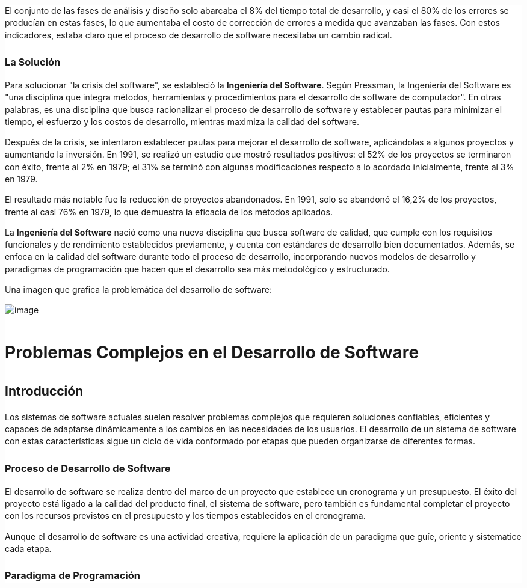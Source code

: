 El conjunto de las fases de análisis y diseño solo abarcaba el 8% del tiempo total de desarrollo, y casi el 80% de los errores se producían en estas fases, lo que aumentaba el costo de corrección de errores a medida que avanzaban las fases. Con estos indicadores, estaba claro que el proceso de desarrollo de software necesitaba un cambio radical.

### La Solución

Para solucionar "la crisis del software", se estableció la **Ingeniería del Software**. Según Pressman, la Ingeniería del Software es "una disciplina que integra métodos, herramientas y procedimientos para el desarrollo de software de computador". En otras palabras, es una disciplina que busca racionalizar el proceso de desarrollo de software y establecer pautas para minimizar el tiempo, el esfuerzo y los costos de desarrollo, mientras maximiza la calidad del software.

Después de la crisis, se intentaron establecer pautas para mejorar el desarrollo de software, aplicándolas a algunos proyectos y aumentando la inversión. En 1991, se realizó un estudio que mostró resultados positivos: el 52% de los proyectos se terminaron con éxito, frente al 2% en 1979; el 31% se terminó con algunas modificaciones respecto a lo acordado inicialmente, frente al 3% en 1979.

El resultado más notable fue la reducción de proyectos abandonados. En 1991, solo se abandonó el 16,2% de los proyectos, frente al casi 76% en 1979, lo que demuestra la eficacia de los métodos aplicados.

La **Ingeniería del Software** nació como una nueva disciplina que busca software de calidad, que cumple con los requisitos funcionales y de rendimiento establecidos previamente, y cuenta con estándares de desarrollo bien documentados. Además, se enfoca en la calidad del software durante todo el proceso de desarrollo, incorporando nuevos modelos de desarrollo y paradigmas de programación que hacen que el desarrollo sea más metodológico y estructurado.

Una imagen que grafica la problemática del desarrollo de software:

![image](https://github.com/user-attachments/assets/5cb6af3c-c5fc-40ef-9658-870575ad418a)

# Problemas Complejos en el Desarrollo de Software

## Introducción

Los sistemas de software actuales suelen resolver problemas complejos que requieren soluciones confiables, eficientes y capaces de adaptarse dinámicamente a los cambios en las necesidades de los usuarios. El desarrollo de un sistema de software con estas características sigue un ciclo de vida conformado por etapas que pueden organizarse de diferentes formas.

### Proceso de Desarrollo de Software

El desarrollo de software se realiza dentro del marco de un proyecto que establece un cronograma y un presupuesto. El éxito del proyecto está ligado a la calidad del producto final, el sistema de software, pero también es fundamental completar el proyecto con los recursos previstos en el presupuesto y los tiempos establecidos en el cronograma.

Aunque el desarrollo de software es una actividad creativa, requiere la aplicación de un paradigma que guíe, oriente y sistematice cada etapa.

### Paradigma de Programación
